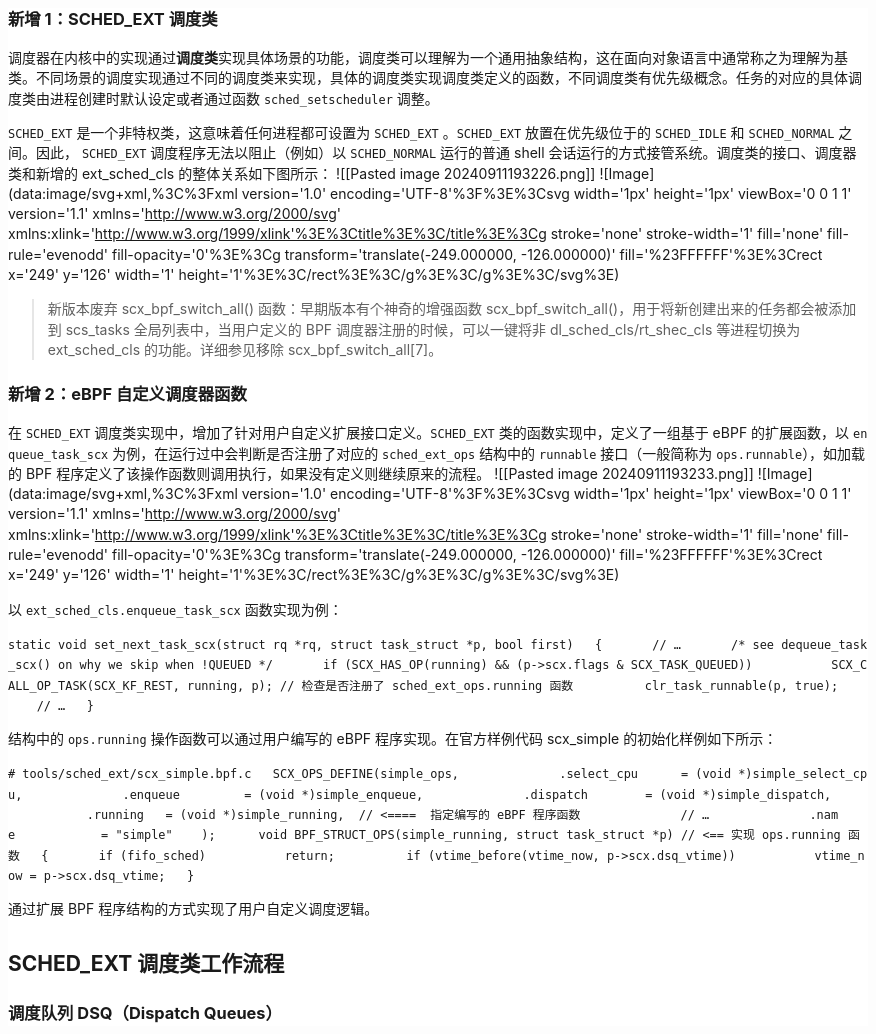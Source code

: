 ### 新增 1：SCHED_EXT 调度类

调度器在内核中的实现通过**调度类**实现具体场景的功能，调度类可以理解为一个通用抽象结构，这在面向对象语言中通常称之为理解为基类。不同场景的调度实现通过不同的调度类来实现，具体的调度类实现调度类定义的函数，不同调度类有优先级概念。任务的对应的具体调度类由进程创建时默认设定或者通过函数 `sched_setscheduler` 调整。

`SCHED_EXT` 是一个非特权类，这意味着任何进程都可设置为 `SCHED_EXT` 。`SCHED_EXT` 放置在优先级位于的 `SCHED_IDLE` 和 `SCHED_NORMAL` 之间。因此， `SCHED_EXT` 调度程序无法以阻止（例如）以 `SCHED_NORMAL` 运行的普通 shell 会话运行的方式接管系统。调度类的接口、调度器类和新增的 ext_sched_cls 的整体关系如下图所示：
!\[\[Pasted image 20240911193226.png\]\]
!\[Image\](data:image/svg+xml,%3C%3Fxml version='1.0' encoding='UTF-8'%3F%3E%3Csvg width='1px' height='1px' viewBox='0 0 1 1' version='1.1' xmlns='http://www.w3.org/2000/svg' xmlns:xlink='http://www.w3.org/1999/xlink'%3E%3Ctitle%3E%3C/title%3E%3Cg stroke='none' stroke-width='1' fill='none' fill-rule='evenodd' fill-opacity='0'%3E%3Cg transform='translate(-249.000000, -126.000000)' fill='%23FFFFFF'%3E%3Crect x='249' y='126' width='1' height='1'%3E%3C/rect%3E%3C/g%3E%3C/g%3E%3C/svg%3E)

> 新版本废弃 scx_bpf_switch_all() 函数：早期版本有个神奇的增强函数 scx_bpf_switch_all()，用于将新创建出来的任务都会被添加到 scs_tasks 全局列表中，当用户定义的 BPF 调度器注册的时候，可以一键将非 dl_sched_cls/rt_shec_cls 等进程切换为 ext_sched_cls 的功能。详细参见移除 scx_bpf_switch_all\[7\]。

### 新增 2：eBPF 自定义调度器函数

在 `SCHED_EXT` 调度类实现中，增加了针对用户自定义扩展接口定义。`SCHED_EXT` 类的函数实现中，定义了一组基于 eBPF 的扩展函数，以 `enqueue_task_scx` 为例，在运行过中会判断是否注册了对应的 `sched_ext_ops` 结构中的 `runnable` 接口（一般简称为 `ops.runnable`），如加载的 BPF 程序定义了该操作函数则调用执行，如果没有定义则继续原来的流程。
!\[\[Pasted image 20240911193233.png\]\]
!\[Image\](data:image/svg+xml,%3C%3Fxml version='1.0' encoding='UTF-8'%3F%3E%3Csvg width='1px' height='1px' viewBox='0 0 1 1' version='1.1' xmlns='http://www.w3.org/2000/svg' xmlns:xlink='http://www.w3.org/1999/xlink'%3E%3Ctitle%3E%3C/title%3E%3Cg stroke='none' stroke-width='1' fill='none' fill-rule='evenodd' fill-opacity='0'%3E%3Cg transform='translate(-249.000000, -126.000000)' fill='%23FFFFFF'%3E%3Crect x='249' y='126' width='1' height='1'%3E%3C/rect%3E%3C/g%3E%3C/g%3E%3C/svg%3E)

以 `ext_sched_cls.enqueue_task_scx` 函数实现为例：

`static void set_next_task_scx(struct rq *rq, struct task_struct *p, bool first)   {       // …       /* see dequeue_task_scx() on why we skip when !QUEUED */       if (SCX_HAS_OP(running) && (p->scx.flags & SCX_TASK_QUEUED))           SCX_CALL_OP_TASK(SCX_KF_REST, running, p); // 检查是否注册了 sched_ext_ops.running 函数          clr_task_runnable(p, true);       // …   }   `

结构中的 `ops.running` 操作函数可以通过用户编写的 eBPF 程序实现。在官方样例代码 scx_simple 的初始化样例如下所示：

`# tools/sched_ext/scx_simple.bpf.c   SCX_OPS_DEFINE(simple_ops,              .select_cpu      = (void *)simple_select_cpu,              .enqueue         = (void *)simple_enqueue,              .dispatch        = (void *)simple_dispatch,              .running   = (void *)simple_running,  // <====  指定编写的 eBPF 程序函数              // …              .name            = "simple"    );      void BPF_STRUCT_OPS(simple_running, struct task_struct *p) // <== 实现 ops.running 函数   {       if (fifo_sched)           return;          if (vtime_before(vtime_now, p->scx.dsq_vtime))           vtime_now = p->scx.dsq_vtime;   }   `

通过扩展 BPF 程序结构的方式实现了用户自定义调度逻辑。

## SCHED_EXT 调度类工作流程

### 调度队列 DSQ（Dispatch Queues）
